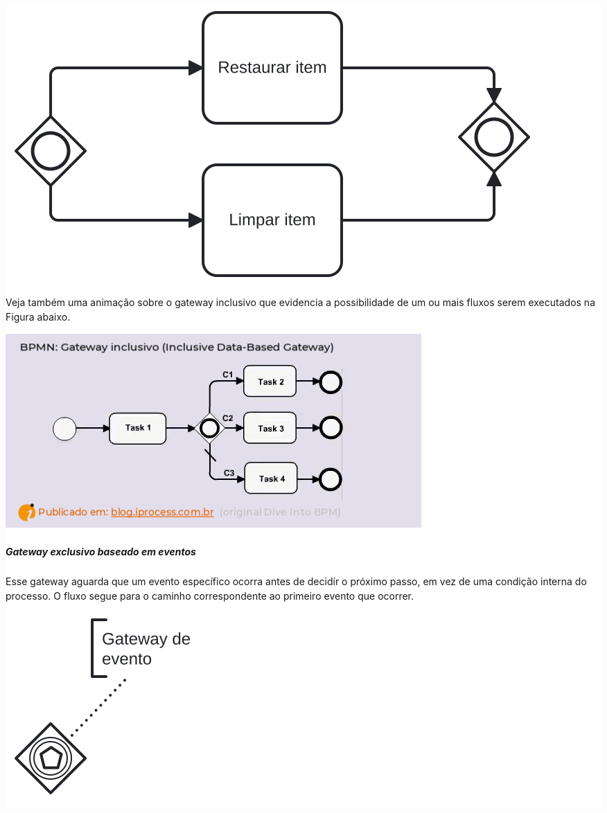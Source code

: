 ![Exemplo de um gateway inclusivo para o processo de conservação.](img/inclusivo2.svg "Exemplo de um gateway inclusivo para o processo de conservação.")

Veja também uma animação sobre o gateway inclusivo que evidencia a possibilidade de um ou mais fluxos serem executados na Figura abaixo.

![Animação de um gateway inclusivo.](img/blog_iprocess-inclusivo-nao-controlado-1.gif "Animação de um gateway inclusivo.")

##### Gateway exclusivo baseado em eventos
Esse gateway aguarda que um evento específico ocorra antes de decidir o próximo passo, em vez de uma condição interna do processo. O fluxo segue para o caminho correspondente ao primeiro evento que ocorrer.

![Representação de um gateway de evento.](img/gatewayevento11.svg "Representação de um gateway de evento.")
